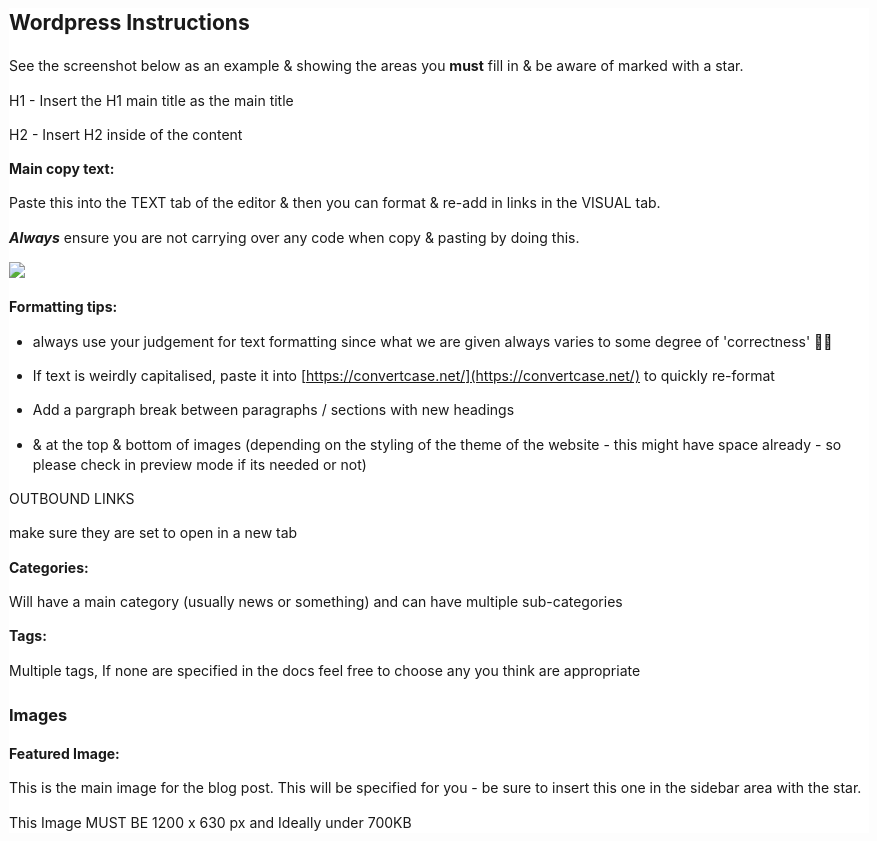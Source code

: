   

## Wordpress Instructions

See the screenshot below as an example & showing the areas you **must** fill in & be aware of marked with a star.

  

H1 - Insert the H1 main title as the main title

H2 - Insert H2 inside of the content

  

**Main copy text:**

Paste this into the TEXT tab of the editor & then you can format & re-add in links in the VISUAL tab.

_**Always**_ ensure you are not carrying over any code when copy & pasting by doing this.

![](https://images.amplenote.com/e1cde71e-f683-11ec-9feb-26a19382831b/4fcb4f44-7615-4f3f-802c-b7fa8a80e231.png)

  

**Formatting tips:**

-   always use your judgement for text formatting since what we are given always varies to some degree of 'correctness' 🤣🙂
-   If text is weirdly capitalised, paste it into [https://convertcase.net/](https://convertcase.net/) to quickly re-format
    
-   Add a pargraph break between paragraphs / sections with new headings

-   & at the top & bottom of images (depending on the styling of the theme of the website - this might have space already - so please check in preview mode if its needed or not)

OUTBOUND LINKS

make sure they are set to open in a new tab

  

**Categories:**

Will have a main category (usually news or something) and can have multiple sub-categories

  

**Tags:**

Multiple tags, If none are specified in the docs feel free to choose any you think are appropriate

  

### **Images**

**Featured Image:**

This is the main image for the blog post. This will be specified for you - be sure to insert this one in the sidebar area with the star.

This Image MUST BE 1200 x 630 px and Ideally under 700KB
